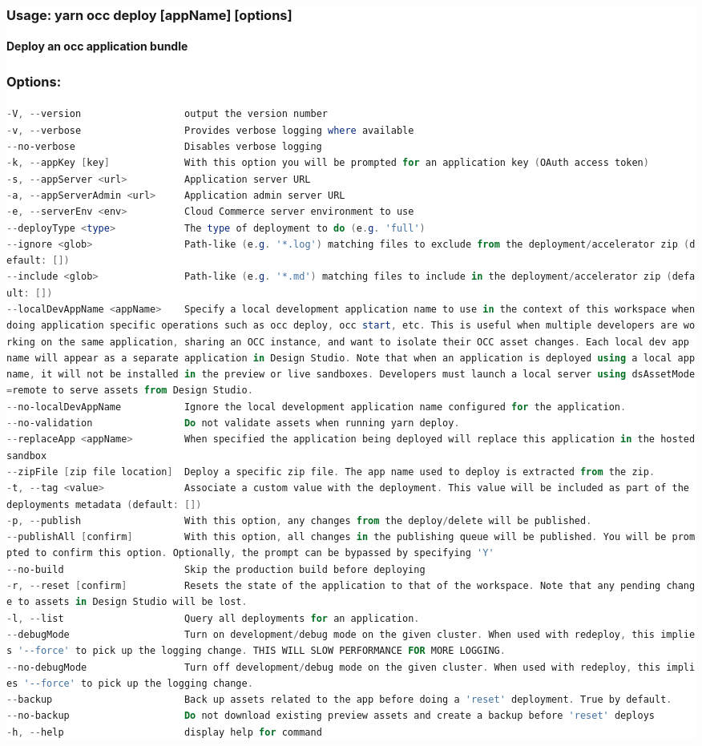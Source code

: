 ### Usage: yarn occ deploy [appName] [options]

**Deploy an occ application bundle**

### Options:
  ```PowerShell
  -V, --version                  output the version number
  -v, --verbose                  Provides verbose logging where available
  --no-verbose                   Disables verbose logging
  -k, --appKey [key]             With this option you will be prompted for an application key (OAuth access token)
  -s, --appServer <url>          Application server URL
  -a, --appServerAdmin <url>     Application admin server URL  
  -e, --serverEnv <env>          Cloud Commerce server environment to use
  --deployType <type>            The type of deployment to do (e.g. 'full')
  --ignore <glob>                Path-like (e.g. '*.log') matching files to exclude from the deployment/accelerator zip (default: [])
  --include <glob>               Path-like (e.g. '*.md') matching files to include in the deployment/accelerator zip (default: [])
  --localDevAppName <appName>    Specify a local development application name to use in the context of this workspace when doing application specific operations such as occ deploy, occ start, etc. This is useful when multiple developers are working on the same application, sharing an OCC instance, and want to isolate their OCC asset changes. Each local dev app name will appear as a separate application in Design Studio. Note that when an application is deployed using a local app name, it will not be installed in the preview or live sandboxes. Developers must launch a local server using dsAssetMode=remote to serve assets from Design Studio.
  --no-localDevAppName           Ignore the local development application name configured for the application.
  --no-validation                Do not validate assets when running yarn deploy.
  --replaceApp <appName>         When specified the application being deployed will replace this application in the hosted sandbox
  --zipFile [zip file location]  Deploy a specific zip file. The app name used to deploy is extracted from the zip.
  -t, --tag <value>              Associate a custom value with the deployment. This value will be included as part of the deployments metadata (default: [])
  -p, --publish                  With this option, any changes from the deploy/delete will be published.
  --publishAll [confirm]         With this option, all changes in the publishing queue will be published. You will be prompted to confirm this option. Optionally, the prompt can be bypassed by specifying 'Y'
  --no-build                     Skip the production build before deploying
  -r, --reset [confirm]          Resets the state of the application to that of the workspace. Note that any pending change to assets in Design Studio will be lost.
  -l, --list                     Query all deployments for an application.
  --debugMode                    Turn on development/debug mode on the given cluster. When used with redeploy, this implies '--force' to pick up the logging change. THIS WILL SLOW PERFORMANCE FOR MORE LOGGING.
  --no-debugMode                 Turn off development/debug mode on the given cluster. When used with redeploy, this implies '--force' to pick up the logging change.
  --backup                       Back up assets related to the app before doing a 'reset' deployment. True by default.        
  --no-backup                    Do not download existing preview assets and create a backup before 'reset' deploys
  -h, --help                     display help for command
  ```
